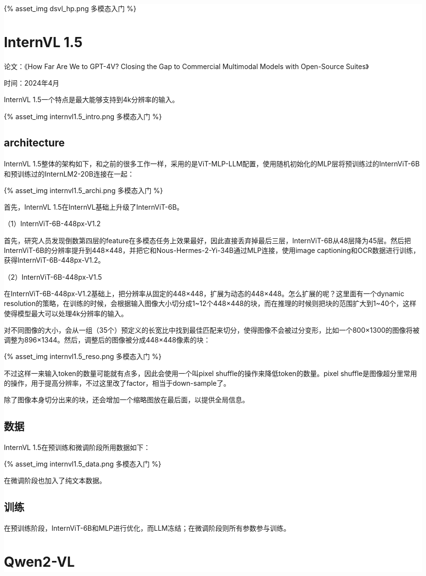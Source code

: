 {% asset_img dsvl_hp.png 多模态入门 %}  

# InternVL 1.5  

论文：《How Far Are We to GPT-4V? Closing the Gap to Commercial Multimodal Models with Open-Source Suites》  

时间：2024年4月  

InternVL 1.5一个特点是最大能够支持到4k分辨率的输入。  

{% asset_img internvl1.5_intro.png 多模态入门 %}  

## architecture  

InternVL 1.5整体的架构如下，和之前的很多工作一样，采用的是ViT-MLP-LLM配置，使用随机初始化的MLP层将预训练过的InternViT-6B和预训练过的InternLM2-20B连接在一起：  

{% asset_img internvl1.5_archi.png 多模态入门 %}  

首先，InternVL 1.5在InternVL基础上升级了InternViT-6B。  

（1）InternViT-6B-448px-V1.2  

首先，研究人员发现倒数第四层的feature在多模态任务上效果最好，因此直接丢弃掉最后三层，InternViT-6B从48层降为45层。然后把InternViT-6B的分辨率提升到448×448，并把它和Nous-Hermes-2-Yi-34B通过MLP连接，使用image captioning和OCR数据进行训练，获得InternViT-6B-448px-V1.2。  

（2）InternViT-6B-448px-V1.5  

在InternViT-6B-448px-V1.2基础上，把分辨率从固定的448×448，扩展为动态的448×448。怎么扩展的呢？这里面有一个dynamic resolution的策略，在训练的时候，会根据输入图像大小切分成1~12个448×448的块，而在推理的时候则把块的范围扩大到1~40个，这样使得模型最大可以处理4k分辨率的输入。  

对不同图像的大小，会从一组（35个）预定义的长宽比中找到最佳匹配来切分，使得图像不会被过分变形，比如一个800×1300的图像将被调整为896×1344。然后，调整后的图像被分成448×448像素的块：  

{% asset_img internvl1.5_reso.png 多模态入门 %}  

不过这样一来输入token的数量可能就有点多，因此会使用一个叫pixel shuffle的操作来降低token的数量。pixel shuffle是图像超分里常用的操作，用于提高分辨率，不过这里改了factor，相当于down-sample了。  

除了图像本身切分出来的块，还会增加一个缩略图放在最后面，以提供全局信息。  

## 数据  

InternVL 1.5在预训练和微调阶段所用数据如下：  

{% asset_img internvl1.5_data.png 多模态入门 %}  

在微调阶段也加入了纯文本数据。  

## 训练  

在预训练阶段，InternViT-6B和MLP进行优化，而LLM冻结；在微调阶段则所有参数参与训练。  

# Qwen2-VL  
